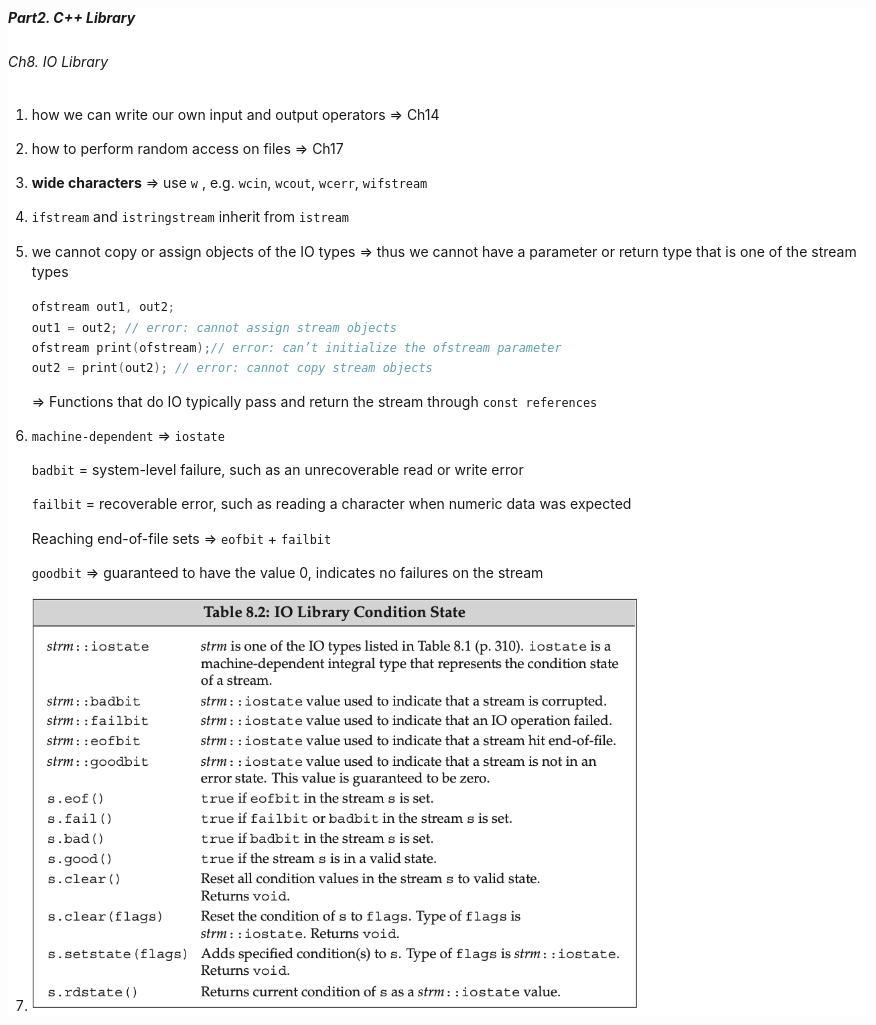     

##### Part2. C++ Library

###### Ch8. IO Library

1. how we can write our own input and output operators => Ch14

2. how to perform random access on files => Ch17

3. **wide characters** => use `w` , e.g. `wcin`, `wcout`, `wcerr`, `wifstream`

4. `ifstream` and `istringstream` inherit from `istream`

5. we cannot copy or assign objects of the IO types => thus we cannot have a parameter or return type that is one of the stream types

   ```c++
   ofstream out1, out2;
   out1 = out2; // error: cannot assign stream objects 
   ofstream print(ofstream);// error: can’t initialize the ofstream parameter 
   out2 = print(out2); // error: cannot copy stream objects
   ```

   => Functions that do IO typically pass and return the stream through `const references`

6. `machine-dependent` => `iostate`

   `badbit` = system-level failure, such as an unrecoverable read or write error

    `failbit` = recoverable error, such as reading a character when numeric data was expected

   Reaching end-of-file sets => `eofbit` + `failbit`

   `goodbit` => guaranteed to have the value 0, indicates no failures on the stream

7. <img src="./c++_primer_image/8.png" style="zoom:67%;" />
